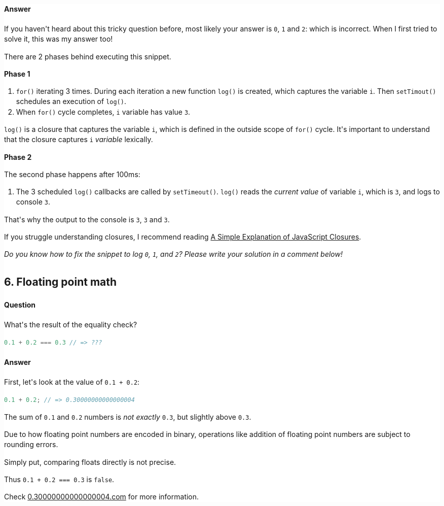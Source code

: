 #### Answer

If you haven't heard about this tricky question before, most likely your answer is `0`, `1` and `2`: which is incorrect. When I first tried to solve it, this was my answer too!

There are 2 phases behind executing this snippet.

**Phase 1**  

1. `for()` iterating 3 times. During each iteration a new function `log()` is created, which captures the variable `i`. Then `setTimout()` schedules an execution of `log()`.  
3. When `for()` cycle completes, `i` variable has value `3`.  

`log()` is a closure that captures the variable `i`, which is defined in the outside scope of `for()` cycle. It's important to understand that the closure captures `i` *variable* lexically.  

**Phase 2**

The second phase happens after 100ms:

1. The 3 scheduled `log()` callbacks are called by `setTimeout()`. `log()` reads the *current value* of variable `i`, which is `3`, and logs to console `3`.

That's why the output to the console is `3`, `3` and `3`.  

If you struggle understanding closures, I recommend reading [A Simple Explanation of JavaScript Closures](/javascript-closure/).  

*Do you know how to fix the snippet to log `0`, `1`, and `2`? Please write your solution in a comment below!*

## 6. Floating point math

#### Question

What's the result of the equality check?

```javascript
0.1 + 0.2 === 0.3 // => ???
```

#### Answer

First, let's look at the value of `0.1 + 0.2`:

```javascript
0.1 + 0.2; // => 0.30000000000000004
```

The sum of `0.1` and `0.2` numbers is *not exactly* `0.3`, but slightly above `0.3`.  

Due to how floating point numbers are encoded in binary, operations like addition of floating point numbers are subject to rounding errors.  

Simply put, comparing floats directly is not precise.  

Thus `0.1 + 0.2 === 0.3` is `false`.  

Check [0.30000000000000004.com](https://0.30000000000000004.com/) for more information.
